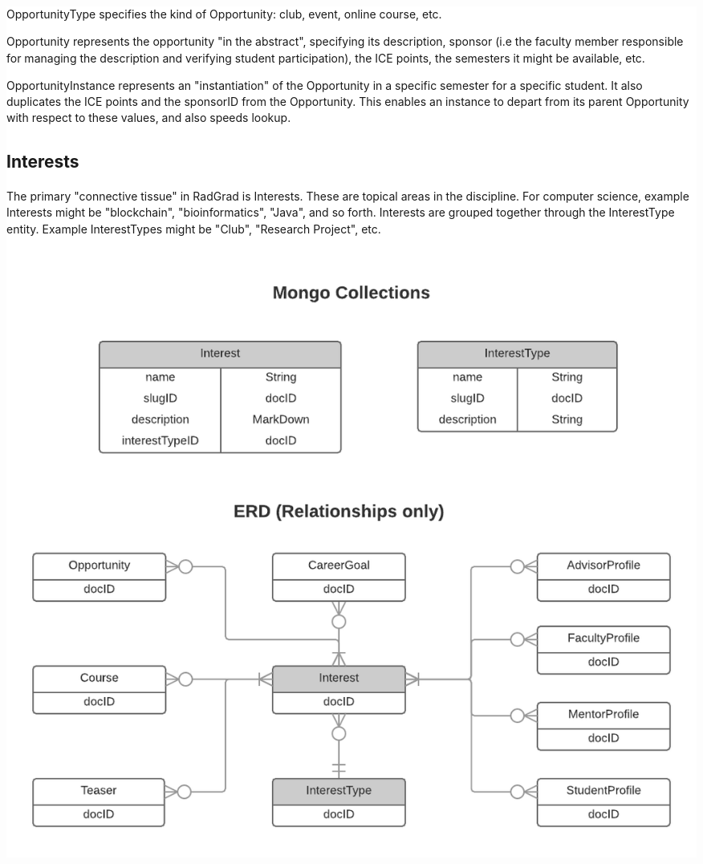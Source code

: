 OpportunityType specifies the kind of Opportunity: club, event, online course, etc.

Opportunity represents the opportunity "in the abstract", specifying its description, sponsor (i.e the faculty member responsible for managing the description and verifying student participation), the ICE points, the semesters it might be available, etc.

OpportunityInstance represents an "instantiation" of the Opportunity in a specific semester for a specific student. It also duplicates the ICE points and the sponsorID from the Opportunity. This enables an instance to depart from its parent Opportunity with respect to these values, and also speeds lookup.

## Interests 

The primary "connective tissue" in RadGrad is Interests. These are topical areas in the discipline. For computer science, example Interests might be "blockchain", "bioinformatics", "Java", and so forth. Interests are grouped together through the InterestType entity. Example InterestTypes might be "Club", "Research Project", etc. 

<img src="/img/radgrad2/datamodel/Interest.png" width="100%"/> 
